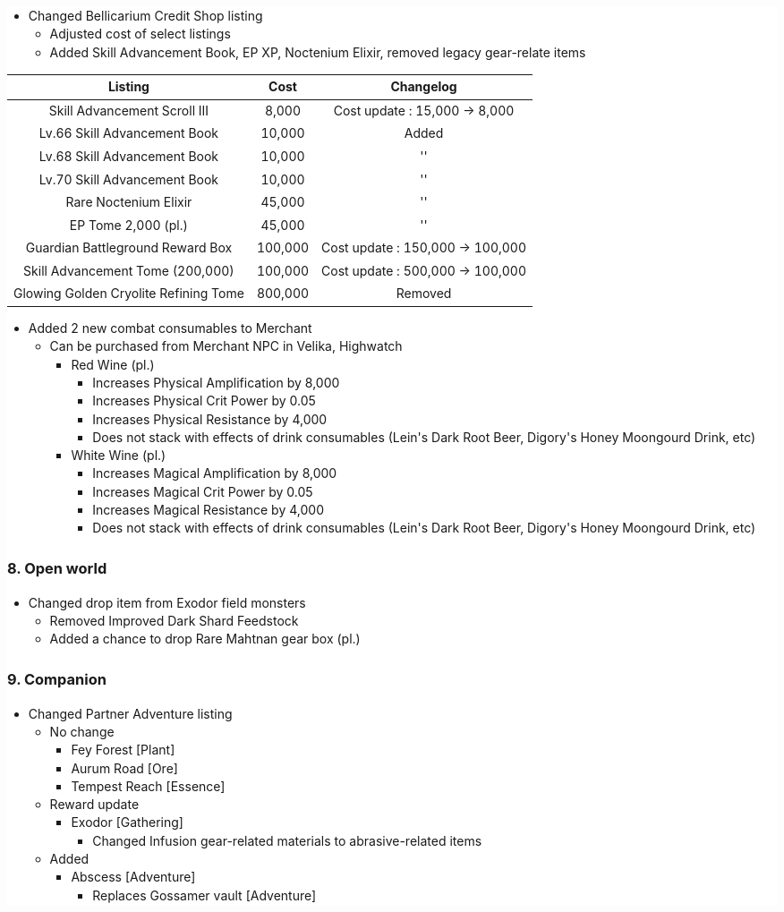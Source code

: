 - Changed Bellicarium Credit Shop listing
  - Adjusted cost of select listings
  - Added Skill Advancement Book, EP XP, Noctenium Elixir, removed legacy gear-relate items

| Listing | Cost | Changelog |
| :-: | :-: | :-: |
| Skill Advancement Scroll III | 8,000 | Cost update : 15,000 -> 8,000 |
| Lv.66 Skill Advancement Book | 10,000 | Added |
| Lv.68 Skill Advancement Book | 10,000 | '' |
| Lv.70 Skill Advancement Book | 10,000 | '' |
| Rare Noctenium Elixir | 45,000 | '' |
| EP Tome 2,000 (pl.) | 45,000 | '' |
| Guardian Battleground Reward Box | 100,000 | Cost update : 150,000 -> 100,000 |
| Skill Advancement Tome (200,000) | 100,000 | Cost update : 500,000 -> 100,000 |
| Glowing Golden Cryolite Refining Tome | 800,000 | Removed |

- Added 2 new combat consumables to Merchant
  - Can be purchased from Merchant NPC in Velika, Highwatch
    - Red Wine (pl.)
      - Increases Physical Amplification by 8,000
      - Increases Physical Crit Power by 0.05
      - Increases Physical Resistance by 4,000
      - Does not stack with effects of drink consumables (Lein's Dark Root Beer, Digory's Honey Moongourd Drink, etc)
    - White Wine (pl.)
      - Increases Magical Amplification by 8,000
      - Increases Magical Crit Power by 0.05
      - Increases Magical Resistance by 4,000
      - Does not stack with effects of drink consumables (Lein's Dark Root Beer, Digory's Honey Moongourd Drink, etc)
 
### **8.** Open world
- Changed drop item from Exodor field monsters
  - Removed Improved Dark Shard Feedstock
  - Added a chance to drop Rare Mahtnan gear box (pl.)
 
### **9.** Companion
- Changed Partner Adventure listing
  - No change
    - Fey Forest [Plant]
    - Aurum Road [Ore]
    - Tempest Reach [Essence]
  - Reward update
    - Exodor [Gathering]
      - Changed Infusion gear-related materials to abrasive-related items
  - Added
    - Abscess [Adventure]
      - Replaces Gossamer vault [Adventure]
 

[1]: /images/patch/v108-01_01.png
[2]: /images/patch/v108-01_02.png
[3]: /images/patch/v108-01_03.png
[4]: /images/patch/v108-01_04.png
[5]: /images/patch/v108-01_05.png
[6]: /images/patch/v108-01_06.png
[7]: /images/patch/v108-01_07.png
[8]: /images/patch/v108-01_08.png
[9]: /images/patch/v108-01_09.png
[10]: /images/patch/v108-01_10.png
[tera_01]: https://wstatic.playtera.co.kr/web/live/board/uploaded_image/2/20210624101544221_18.%EB%B6%80%EA%B0%80%EC%84%9C%EB%B9%84%EC%8A%A4-%ED%85%8C%EB%9D%BC%EC%83%B5%ED%8C%90%EB%A7%A4%EC%83%81%ED%92%88.png